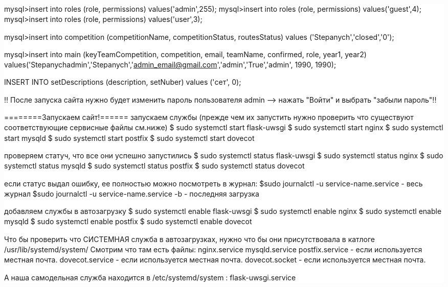 mysql>insert into roles (role, permissions) values('admin',255);
mysql>insert into roles (role, permissions) values('guest',4);
mysql>insert into roles (role, permissions) values('user',3);

mysql>insert into competition (competitionName, competitionStatus, routesStatus) values ('Stepanych','closed','0');

mysql>insert into main (keyTeamCompetition, competition, email, teamName, confirmed, role, year1, year2) values('Stepanychadmin','Stepanych','admin_email@gmail.com','admin','True','admin', 1990, 1990); 

INSERT INTO setDescriptions (description, setNuber) values ('сет', 0);

!! После запуска сайта нужно будет изменить пароль пользователя admin --> нажать "Войти" и выбрать "забыли пароль"!!

========Запускаем сайт!======
запускаем службы (прежде чем их запустить нужно проверить что существуют соответствующие сервисные файлы см.ниже)
$ sudo systemctl start flask-uwsgi
$ sudo systemctl start nginx
$ sudo systemctl start mysqld
$ sudo systemctl start postfix
$ sudo systemctl start dovecot

проверяем статуч, что все они успешно запустились
$ sudo systemctl status flask-uwsgi
$ sudo systemctl status nginx
$ sudo systemctl status mysqld
$ sudo systemctl status postfix
$ sudo systemctl status dovecot

если статус выдал ошибку, ее полностью можно посмотреть в журнал:
$sudo journalctl -u service-name.service  - весь журнал 
$sudo journalctl -u service-name.service -b - последняя загрузка

добавляем службы в автозагрузку
$ sudo systemctl enable flask-uwsgi
$ sudo systemctl enable nginx
$ sudo systemctl enable mysqld
$ sudo systemctl enable postfix
$ sudo systemctl enable dovecot



Что бы проверить что СИСТЕМНАЯ служба в автозагрузках, нужно что бы они присутствовала в катлоге /usr/lib/systemd/system/
Смотрим что там есть файлы:
nginx.service
mysqld.service
postfix.service - если используется местная почта.
dovecot.service - если используется местная почта.
dovecot.socket - если используется местная почта.

А наша самодельная служба находится в /etc/systemd/system :
flask-uwsgi.service
